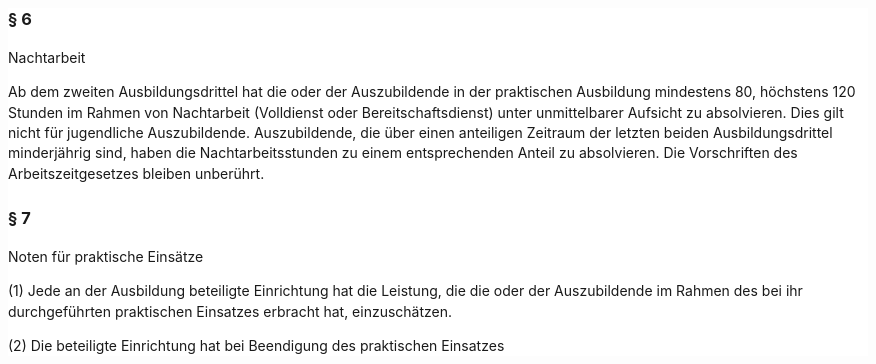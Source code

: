 </div>

</div>

</div>

<span id="BJNR229510020BJNE000700000.html"></span>

### § 6  
Nachtarbeit

<div>

<div class="jnhtml">

<div>

<div class="jurAbsatz">

Ab dem zweiten Ausbildungsdrittel hat die oder der Auszubildende in der
praktischen Ausbildung mindestens 80, höchstens 120 Stunden im Rahmen
von Nachtarbeit (Volldienst oder Bereitschaftsdienst) unter
unmittelbarer Aufsicht zu absolvieren. Dies gilt nicht für jugendliche
Auszubildende. Auszubildende, die über einen anteiligen Zeitraum der
letzten beiden Ausbildungsdrittel minderjährig sind, haben die
Nachtarbeitsstunden zu einem entsprechenden Anteil zu absolvieren. Die
Vorschriften des Arbeitszeitgesetzes bleiben unberührt.

</div>

</div>

</div>

</div>

<span id="BJNR229510020BJNE000800000.html"></span>

### § 7  
Noten für praktische Einsätze

<div>

<div class="jnhtml">

<div>

<div class="jurAbsatz">

(1) Jede an der Ausbildung beteiligte Einrichtung hat die Leistung, die
die oder der Auszubildende im Rahmen des bei ihr durchgeführten
praktischen Einsatzes erbracht hat, einzuschätzen.

</div>

<div class="jurAbsatz">

(2) Die beteiligte Einrichtung hat bei Beendigung des praktischen
Einsatzes
